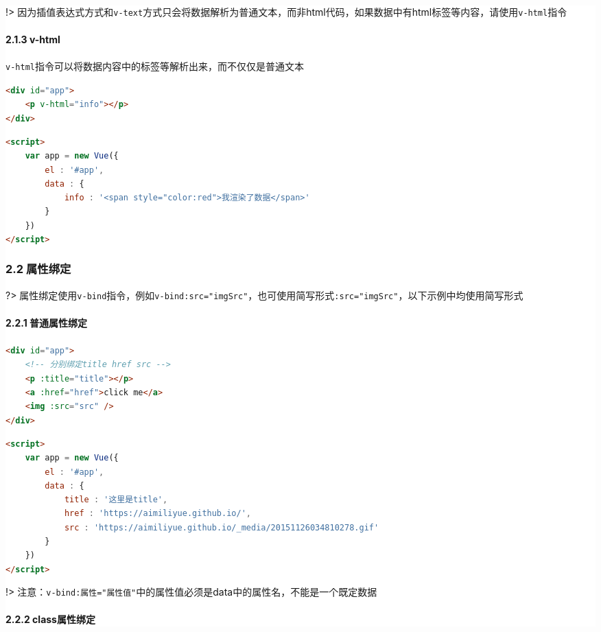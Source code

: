 !> 因为插值表达式方式和`v-text`方式只会将数据解析为普通文本，而非html代码，如果数据中有html标签等内容，请使用`v-html`指令

#### 	2.1.3 v-html

`v-html`指令可以将数据内容中的标签等解析出来，而不仅仅是普通文本

```html
<div id="app">
    <p v-html="info"></p>
</div>
```

```html
<script>
    var app = new Vue({
        el : '#app',
        data : {
            info : '<span style="color:red">我渲染了数据</span>'
        }
    })
</script>
```

### 2.2 属性绑定

?> 属性绑定使用`v-bind`指令，例如`v-bind:src="imgSrc"`，也可使用简写形式`:src="imgSrc"`，以下示例中均使用简写形式

#### 	2.2.1 普通属性绑定

```html
<div id="app">
    <!-- 分别绑定title href src -->
    <p :title="title"></p>
    <a :href="href">click me</a>
    <img :src="src" />
</div>
```

```html
<script>
    var app = new Vue({
        el : '#app',
        data : {
            title : '这里是title',
            href : 'https://aimiliyue.github.io/',
            src : 'https://aimiliyue.github.io/_media/20151126034810278.gif'
        }
    })
</script>
```

!> 注意：`v-bind:属性="属性值"`中的属性值必须是data中的属性名，不能是一个既定数据



#### 	2.2.2 class属性绑定

